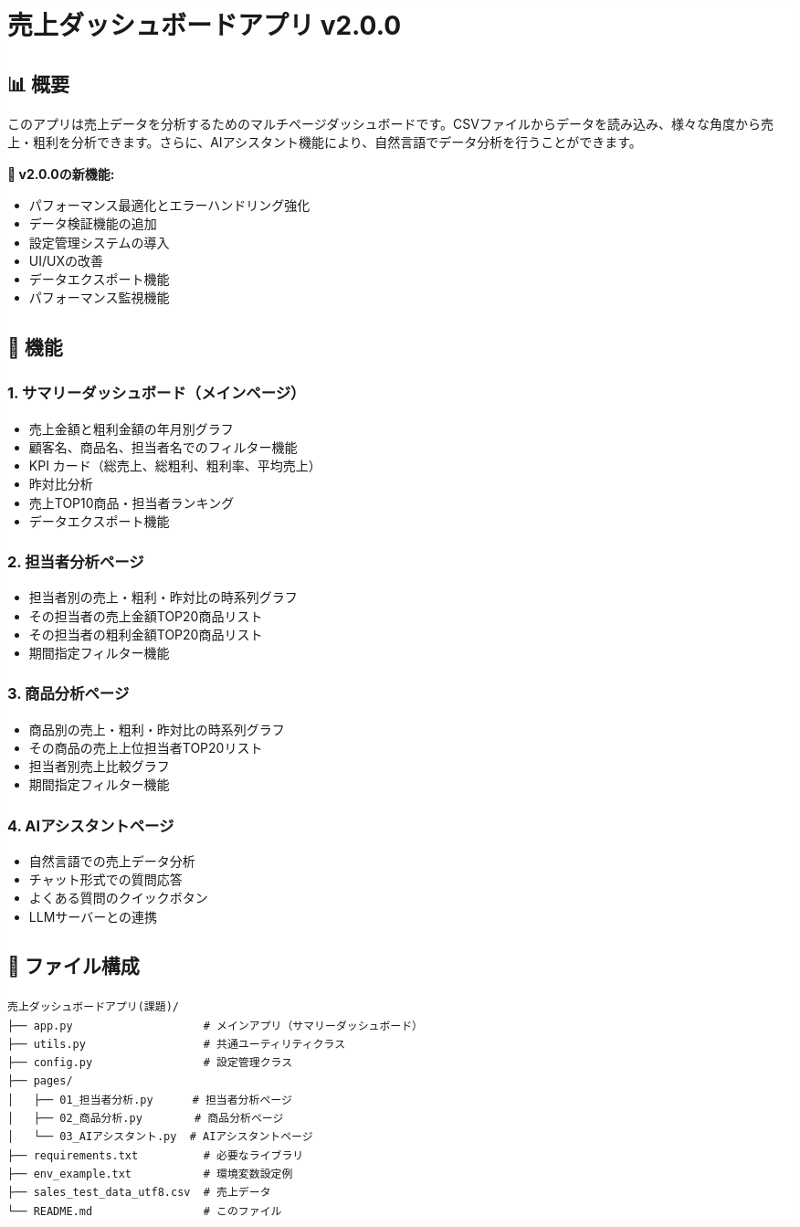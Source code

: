 # 売上ダッシュボードアプリ v2.0.0

## 📊 概要

このアプリは売上データを分析するためのマルチページダッシュボードです。CSVファイルからデータを読み込み、様々な角度から売上・粗利を分析できます。さらに、AIアシスタント機能により、自然言語でデータ分析を行うことができます。

**🎉 v2.0.0の新機能:**
- パフォーマンス最適化とエラーハンドリング強化
- データ検証機能の追加
- 設定管理システムの導入
- UI/UXの改善
- データエクスポート機能
- パフォーマンス監視機能

## 🚀 機能

### 1. サマリーダッシュボード（メインページ）
- 売上金額と粗利金額の年月別グラフ
- 顧客名、商品名、担当者名でのフィルター機能
- KPI カード（総売上、総粗利、粗利率、平均売上）
- 昨対比分析
- 売上TOP10商品・担当者ランキング
- データエクスポート機能

### 2. 担当者分析ページ
- 担当者別の売上・粗利・昨対比の時系列グラフ
- その担当者の売上金額TOP20商品リスト
- その担当者の粗利金額TOP20商品リスト
- 期間指定フィルター機能

### 3. 商品分析ページ
- 商品別の売上・粗利・昨対比の時系列グラフ
- その商品の売上上位担当者TOP20リスト
- 担当者別売上比較グラフ
- 期間指定フィルター機能

### 4. AIアシスタントページ
- 自然言語での売上データ分析
- チャット形式での質問応答
- よくある質問のクイックボタン
- LLMサーバーとの連携

## 📁 ファイル構成

```
売上ダッシュボードアプリ(課題)/
├── app.py                    # メインアプリ（サマリーダッシュボード）
├── utils.py                  # 共通ユーティリティクラス
├── config.py                 # 設定管理クラス
├── pages/
│   ├── 01_担当者分析.py      # 担当者分析ページ
│   ├── 02_商品分析.py        # 商品分析ページ
│   └── 03_AIアシスタント.py  # AIアシスタントページ
├── requirements.txt          # 必要なライブラリ
├── env_example.txt           # 環境変数設定例
├── sales_test_data_utf8.csv  # 売上データ
└── README.md                 # このファイル
```
